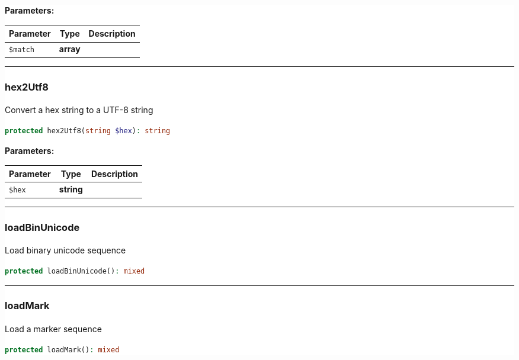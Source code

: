 
**Parameters:**

| Parameter | Type | Description |
|-----------|------|-------------|
| `$match` | **array** |  |




***

### hex2Utf8

Convert a hex string to a UTF-8 string

```php
protected hex2Utf8(string $hex): string
```








**Parameters:**

| Parameter | Type | Description |
|-----------|------|-------------|
| `$hex` | **string** |  |




***

### loadBinUnicode

Load binary unicode sequence

```php
protected loadBinUnicode(): mixed
```











***

### loadMark

Load a marker sequence

```php
protected loadMark(): mixed
```
